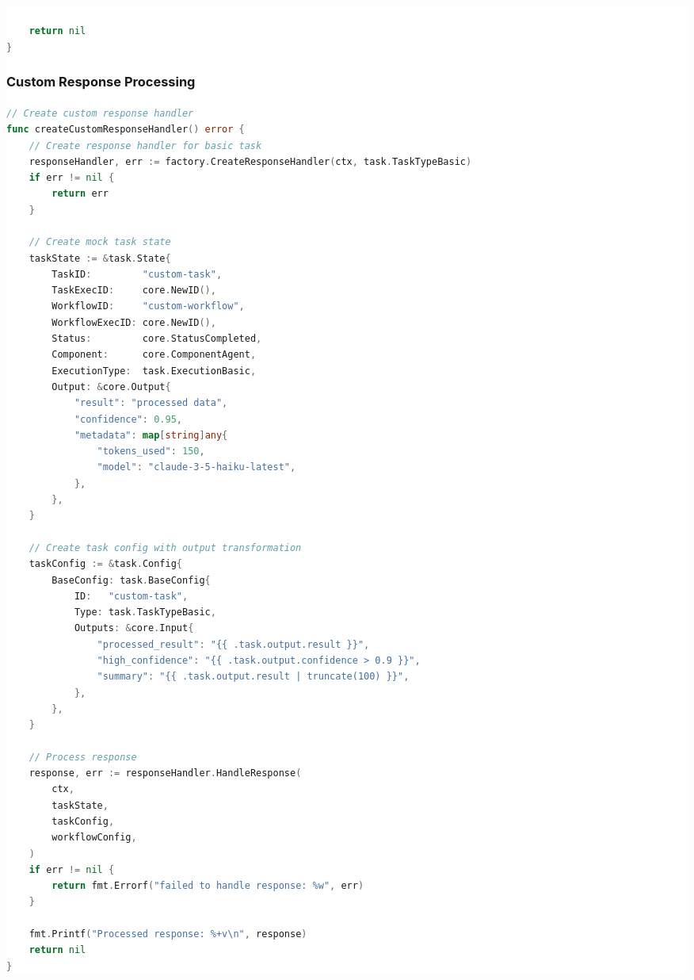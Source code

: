 ```go

    return nil
}
```

### Custom Response Processing

```go
// Create custom response handler
func createCustomResponseHandler() error {
    // Create response handler for basic task
    responseHandler, err := factory.CreateResponseHandler(ctx, task.TaskTypeBasic)
    if err != nil {
        return err
    }

    // Create mock task state
    taskState := &task.State{
        TaskID:         "custom-task",
        TaskExecID:     core.NewID(),
        WorkflowID:     "custom-workflow",
        WorkflowExecID: core.NewID(),
        Status:         core.StatusCompleted,
        Component:      core.ComponentAgent,
        ExecutionType:  task.ExecutionBasic,
        Output: &core.Output{
            "result": "processed data",
            "confidence": 0.95,
            "metadata": map[string]any{
                "tokens_used": 150,
                "model": "claude-3-5-haiku-latest",
            },
        },
    }

    // Create task config with output transformation
    taskConfig := &task.Config{
        BaseConfig: task.BaseConfig{
            ID:   "custom-task",
            Type: task.TaskTypeBasic,
            Outputs: &core.Input{
                "processed_result": "{{ .task.output.result }}",
                "high_confidence": "{{ .task.output.confidence > 0.9 }}",
                "summary": "{{ .task.output.result | truncate(100) }}",
            },
        },
    }

    // Process response
    response, err := responseHandler.HandleResponse(
        ctx,
        taskState,
        taskConfig,
        workflowConfig,
    )
    if err != nil {
        return fmt.Errorf("failed to handle response: %w", err)
    }

    fmt.Printf("Processed response: %+v\n", response)
    return nil
}
```
